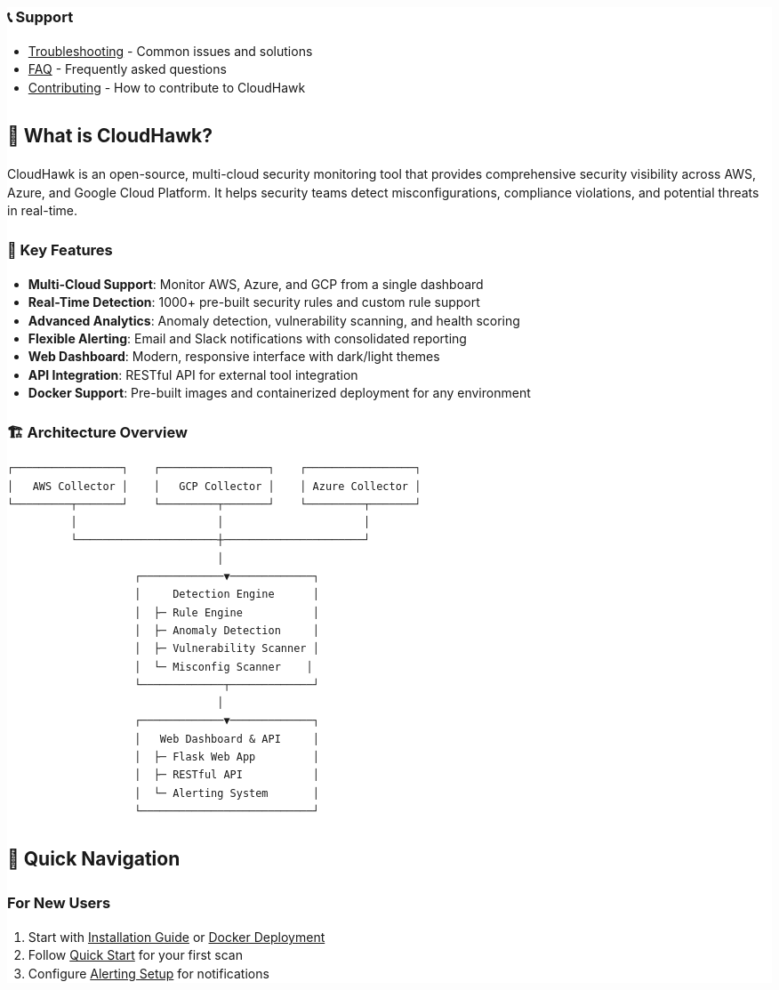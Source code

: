 ### 📞 Support
- [Troubleshooting](Troubleshooting.md) - Common issues and solutions
- [FAQ](FAQ.md) - Frequently asked questions
- [Contributing](Contributing.md) - How to contribute to CloudHawk

## 🎯 What is CloudHawk?

CloudHawk is an open-source, multi-cloud security monitoring tool that provides comprehensive security visibility across AWS, Azure, and Google Cloud Platform. It helps security teams detect misconfigurations, compliance violations, and potential threats in real-time.

### 🌟 Key Features

- **Multi-Cloud Support**: Monitor AWS, Azure, and GCP from a single dashboard
- **Real-Time Detection**: 1000+ pre-built security rules and custom rule support
- **Advanced Analytics**: Anomaly detection, vulnerability scanning, and health scoring
- **Flexible Alerting**: Email and Slack notifications with consolidated reporting
- **Web Dashboard**: Modern, responsive interface with dark/light themes
- **API Integration**: RESTful API for external tool integration
- **Docker Support**: Pre-built images and containerized deployment for any environment

### 🏗️ Architecture Overview

```
┌─────────────────┐    ┌─────────────────┐    ┌─────────────────┐
│   AWS Collector │    │   GCP Collector │    │ Azure Collector │
└─────────┬───────┘    └─────────┬───────┘    └─────────┬───────┘
          │                      │                      │
          └──────────────────────┼──────────────────────┘
                                 │
                    ┌─────────────▼─────────────┐
                    │     Detection Engine      │
                    │  ├─ Rule Engine           │
                    │  ├─ Anomaly Detection     │
                    │  ├─ Vulnerability Scanner │
                    │  └─ Misconfig Scanner    │
                    └─────────────┬─────────────┘
                                 │
                    ┌─────────────▼─────────────┐
                    │   Web Dashboard & API     │
                    │  ├─ Flask Web App         │
                    │  ├─ RESTful API           │
                    │  └─ Alerting System       │
                    └───────────────────────────┘
```

## 🚀 Quick Navigation

### For New Users
1. Start with [Installation Guide](Installation.md) or [Docker Deployment](Docker-Deployment.md)
2. Follow [Quick Start](Quick-Start.md) for your first scan
3. Configure [Alerting Setup](Alerting-Setup.md) for notifications
